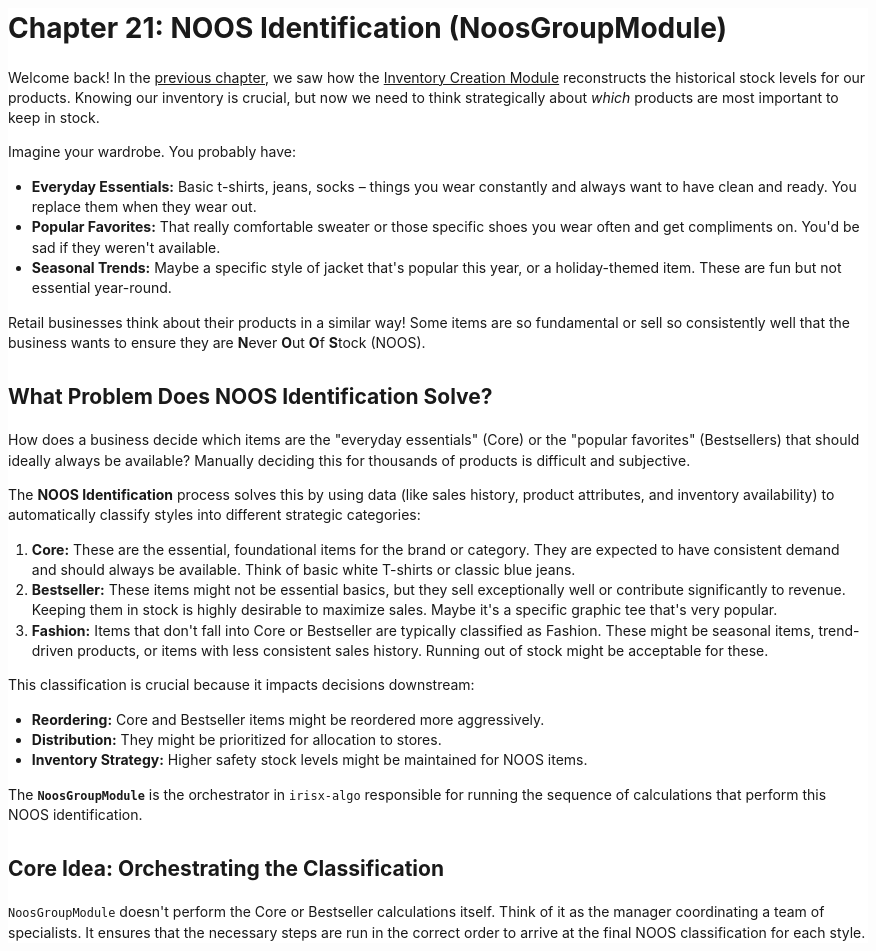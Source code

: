 # Chapter 21: NOOS Identification (NoosGroupModule)

Welcome back! In the [previous chapter](20_inventory_creation_module_.md), we saw how the [Inventory Creation Module](20_inventory_creation_module_.md) reconstructs the historical stock levels for our products. Knowing our inventory is crucial, but now we need to think strategically about *which* products are most important to keep in stock.

Imagine your wardrobe. You probably have:
*   **Everyday Essentials:** Basic t-shirts, jeans, socks – things you wear constantly and always want to have clean and ready. You replace them when they wear out.
*   **Popular Favorites:** That really comfortable sweater or those specific shoes you wear often and get compliments on. You'd be sad if they weren't available.
*   **Seasonal Trends:** Maybe a specific style of jacket that's popular this year, or a holiday-themed item. These are fun but not essential year-round.

Retail businesses think about their products in a similar way! Some items are so fundamental or sell so consistently well that the business wants to ensure they are **N**ever **O**ut **O**f **S**tock (NOOS).

## What Problem Does NOOS Identification Solve?

How does a business decide which items are the "everyday essentials" (Core) or the "popular favorites" (Bestsellers) that should ideally always be available? Manually deciding this for thousands of products is difficult and subjective.

The **NOOS Identification** process solves this by using data (like sales history, product attributes, and inventory availability) to automatically classify styles into different strategic categories:

1.  **Core:** These are the essential, foundational items for the brand or category. They are expected to have consistent demand and should always be available. Think of basic white T-shirts or classic blue jeans.
2.  **Bestseller:** These items might not be essential basics, but they sell exceptionally well or contribute significantly to revenue. Keeping them in stock is highly desirable to maximize sales. Maybe it's a specific graphic tee that's very popular.
3.  **Fashion:** Items that don't fall into Core or Bestseller are typically classified as Fashion. These might be seasonal items, trend-driven products, or items with less consistent sales history. Running out of stock might be acceptable for these.

This classification is crucial because it impacts decisions downstream:
*   **Reordering:** Core and Bestseller items might be reordered more aggressively.
*   **Distribution:** They might be prioritized for allocation to stores.
*   **Inventory Strategy:** Higher safety stock levels might be maintained for NOOS items.

The **`NoosGroupModule`** is the orchestrator in `irisx-algo` responsible for running the sequence of calculations that perform this NOOS identification.

## Core Idea: Orchestrating the Classification

`NoosGroupModule` doesn't perform the Core or Bestseller calculations itself. Think of it as the manager coordinating a team of specialists. It ensures that the necessary steps are run in the correct order to arrive at the final NOOS classification for each style.
